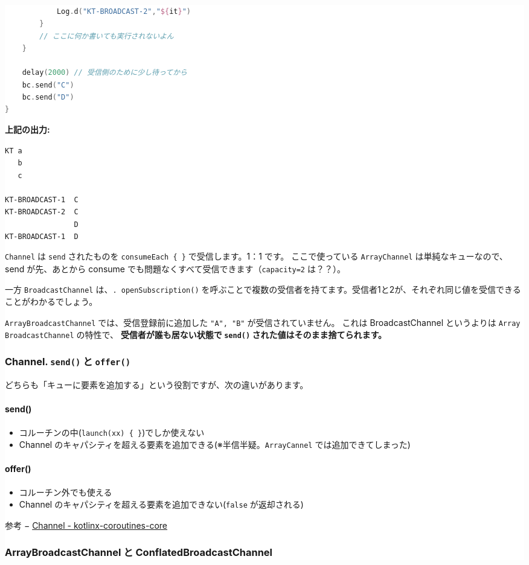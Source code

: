 ```kotlin
            Log.d("KT-BROADCAST-2","${it}")
        }
        // ここに何か書いても実行されないよん
    }

    delay(2000) // 受信側のために少し待ってから
    bc.send("C")
    bc.send("D")
}

```

**上記の出力:**

```
KT a
   b
   c

KT-BROADCAST-1  C
KT-BROADCAST-2  C
                D
KT-BROADCAST-1  D
```

``Channel`` は ``send`` されたものを ``consumeEach { }`` で受信します。1：1 です。
ここで使っている ``ArrayChannel`` は単純なキューなので、send が先、あとから consume でも問題なくすべて受信できます（``capacity=2`` は？？）。

一方 ``BroadcastChannel`` は、``. openSubscription()`` を呼ぶことで複数の受信者を持てます。受信者1と2が、それぞれ同じ値を受信できることがわかるでしょう。

``ArrayBroadcastChannel`` では、受信登録前に追加した ``"A", "B"`` が受信されていません。
これは BroadcastChannel というよりは ``ArrayBroadcastChannel`` の特性で、 **受信者が誰も居ない状態で ``send()`` された値はそのまま捨てられます。**


### Channel. ``send()`` と ``offer()``

どちらも「キューに要素を追加する」という役割ですが、次の違いがあります。

#### send()

* コルーチンの中(``launch(xx) { }``)でしか使えない
* Channel のキャパシティを超える要素を追加できる(※半信半疑。``ArrayCannel`` では追加できてしまった)

#### offer()

* コルーチン外でも使える
* Channel のキャパシティを超える要素を追加できない(``false`` が返却される)


参考 − [Channel - kotlinx-coroutines-core](https://kotlin.github.io/kotlinx.coroutines/kotlinx-coroutines-core/kotlinx.coroutines.experimental.channels/-channel/index.html)

### ArrayBroadcastChannel と ConflatedBroadcastChannel
